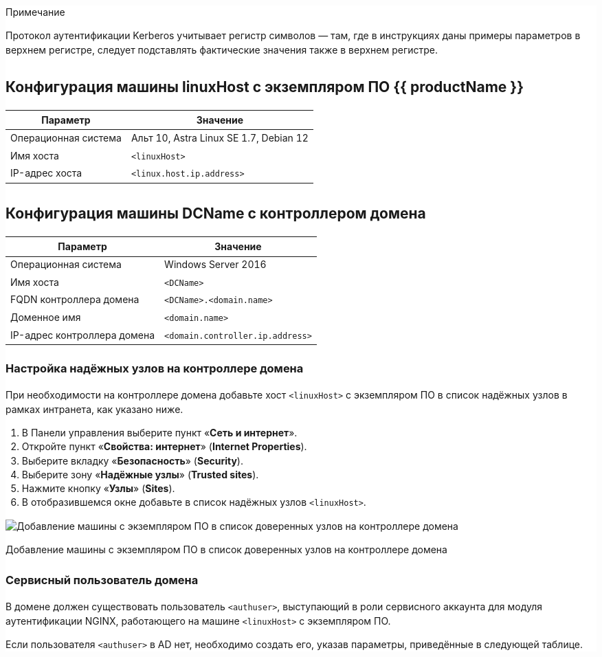 Примечание

Протокол аутентификации Kerberos учитывает регистр символов — там, где в инструкциях даны примеры параметров в верхнем регистре, следует подставлять фактические значения также в верхнем регистре.

## Конфигурация машины linuxHost с экземпляром ПО {{ productName }}

| Параметр | Значение |
| --- | --- |
| Операционная система | Альт 10, Astra Linux SE 1.7, Debian 12 |
| Имя хоста | `<linuxHost>` |
| IP-адрес хоста | `<linux.host.ip.address>` |

## Конфигурация машины DCName с контроллером домена

| Параметр | Значение |
| --- | --- |
| Операционная система | Windows Server 2016 |
| Имя хоста | `<DCName>` |
| FQDN контроллера домена | `<DCName>.<domain.name>` |
| Доменное имя | `<domain.name>` |
| IP-адрес контроллера домена | `<domain.controller.ip.address>` |

### Настройка надёжных узлов на контроллере домена

При необходимости на контроллере домена добавьте хост `<linuxHost>` с экземпляром ПО в список надёжных узлов в рамках интранета, как указано ниже.

1. В Панели управления выберите пункт «**Сеть и интернет**».
2. Откройте пункт «**Свойства: интернет**» (**Internet Properties**).
3. Выберите вкладку «**Безопасность**» (**Security**).
4. Выберите зону «**Надёжные узлы**» (**Trusted sites**).
5. Нажмите кнопку «**Узлы**» (**Sites**).
6. В отобразившемся окне добавьте в список надёжных узлов `<linuxHost>`.

![Добавление машины с экземпляром ПО в список доверенных узлов на контроллере домена](https://kb.comindware.ru/assets/img_65e1e692cb483.png)

Добавление машины с экземпляром ПО в список доверенных узлов на контроллере домена

### Сервисный пользователь домена

В домене должен существовать пользователь `<authuser>`, выступающий в роли сервисного аккаунта для модуля аутентификации NGINX, работающего на машине `<linuxHost>` с экземпляром ПО.

Если пользователя `<authuser>` в AD нет, необходимо создать его, указав параметры, приведённые в следующей таблице.
